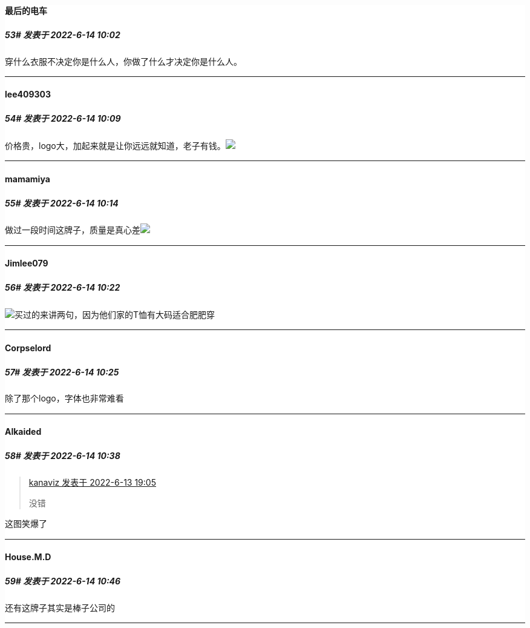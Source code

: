 ####  最后的电车  
##### 53#       发表于 2022-6-14 10:02

穿什么衣服不决定你是什么人，你做了什么才决定你是什么人。

*****

####  lee409303  
##### 54#       发表于 2022-6-14 10:09

价格贵，logo大，加起来就是让你远远就知道，老子有钱。<img src="https://static.saraba1st.com/image/smiley/face2017/034.png" referrerpolicy="no-referrer">

*****

####  mamamiya  
##### 55#       发表于 2022-6-14 10:14

做过一段时间这牌子，质量是真心差<img src="https://static.saraba1st.com/image/smiley/face2017/003.png" referrerpolicy="no-referrer">

*****

####  Jimlee079  
##### 56#       发表于 2022-6-14 10:22

<img src="https://static.saraba1st.com/image/smiley/face2017/009.gif" referrerpolicy="no-referrer">买过的来讲两句，因为他们家的T恤有大码适合肥肥穿

*****

####  Corpselord  
##### 57#       发表于 2022-6-14 10:25

除了那个logo，字体也非常难看

*****

####  Alkaided  
##### 58#       发表于 2022-6-14 10:38

<blockquote><a href="httphttps://bbs.saraba1st.com/2b/forum.php?mod=redirect&amp;goto=findpost&amp;pid=56253283&amp;ptid=2075565" target="_blank">kanaviz 发表于 2022-6-13 19:05</a>

没错</blockquote>
这图笑爆了

*****

####  House.M.D  
##### 59#       发表于 2022-6-14 10:46

还有这牌子其实是棒子公司的

*****

